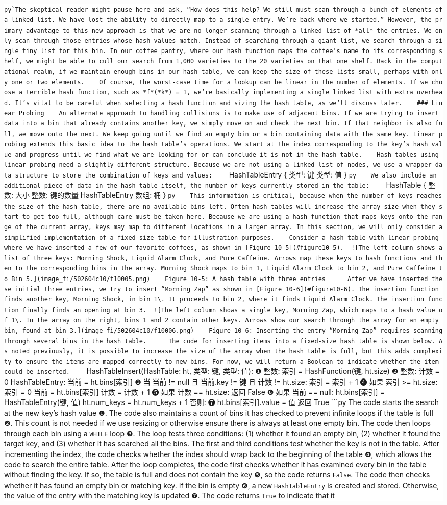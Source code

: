 ```py`The skeptical reader might pause here and ask, “How does this help? We still must scan through a bunch of elements of a linked list. We have lost the ability to directly map to a single entry. We’re back where we started.” However, the primary advantage to this new approach is that we are no longer scanning through a linked list of *all* the entries. We only scan through those entries whose hash values match. Instead of searching through a giant list, we search through a single tiny list for this bin. In our coffee pantry, where our hash function maps the coffee’s name to its corresponding shelf, we might be able to cull our search from 1,000 varieties to the 20 varieties on that one shelf. Back in the computational realm, if we maintain enough bins in our hash table, we can keep the size of these lists small, perhaps with only one or two elements.    Of course, the worst-case time for a lookup can be linear in the number of elements. If we choose a terrible hash function, such as *f*(*k*) = 1, we’re basically implementing a single linked list with extra overhead. It’s vital to be careful when selecting a hash function and sizing the hash table, as we’ll discuss later.    ### Linear Probing    An alternate approach to handling collisions is to make use of adjacent bins. If we are trying to insert data into a bin that already contains another key, we simply move on and check the next bin. If that neighbor is also full, we move onto the next. We keep going until we find an empty bin or a bin containing data with the same key. Linear probing extends this basic idea to the hash table’s operations. We start at the index corresponding to the key’s hash value and progress until we find what we are looking for or can conclude it is not in the hash table.    Hash tables using linear probing need a slightly different structure. Because we are not using a linked list of nodes, we use a wrapper data structure to store the combination of keys and values:    ``` HashTableEntry {     类型: 键     类型: 值 } ```py    We also include an additional piece of data in the hash table itself, the number of keys currently stored in the table:    ``` HashTable {     整数: 大小     整数: 键的数量     HashTableEntry 数组: 桶 } ```py    This information is critical, because when the number of keys reaches the size of the hash table, there are no available bins left. Often hash tables will increase the array size when they start to get too full, although care must be taken here. Because we are using a hash function that maps keys onto the range of the current array, keys may map to different locations in a larger array. In this section, we will only consider a simplified implementation of a fixed size table for illustration purposes.    Consider a hash table with linear probing where we have inserted a few of our favorite coffees, as shown in [Figure 10-5](#figure10-5).  ![The left column shows a list of three keys: Morning Shock, Liquid Alarm Clock, and Pure Caffeine. Arrows map these keys to hash functions and then to the corresponding bins in the array. Morning Shock maps to bin 1, Liquid Alarm Clock to bin 2, and Pure Caffeine to Bin 5.](image_fi/502604c10/f10005.png)    Figure 10-5: A hash table with three entries      After we have inserted these initial three entries, we try to insert “Morning Zap” as shown in [Figure 10-6](#figure10-6). The insertion function finds another key, Morning Shock, in bin 1\. It proceeds to bin 2, where it finds Liquid Alarm Clock. The insertion function finally finds an opening at bin 3.  ![The left column shows a single key, Morning Zap, which maps to a hash value of 1\. In the array on the right, bins 1 and 2 contain other keys. Arrows show our search through the array for an empty bin, found at bin 3.](image_fi/502604c10/f10006.png)    Figure 10-6: Inserting the entry “Morning Zap” requires scanning through several bins in the hash table.      The code for inserting items into a fixed-size hash table is shown below. As noted previously, it is possible to increase the size of the array when the hash table is full, but this adds complexity to ensure the items are mapped correctly to new bins. For now, we will return a Boolean to indicate whether the item could be inserted.    ``` HashTableInsert(HashTable: ht, 类型: 键, 类型: 值):   ❶ 整数: 索引 = HashFunction(键, ht.size)   ❷ 整数: 计数 = 0      HashTableEntry: 当前 = ht.bins[索引]   ❸ 当 当前 != null 且 当前.key != 键 且 计数 != ht.size:         索引 = 索引 + 1       ❹ 如果 索引 >= ht.size:             索引 = 0         当前 = ht.bins[索引]         计数 = 计数 + 1    ❺ 如果 计数 == ht.size:         返回 False    ❻ 如果 当前 == null:         ht.bins[索引] = HashTableEntry(键, 值)         ht.num_keys = ht.num_keys + 1     否则:       ❼ ht.bins[索引].value = 值     返回 True ```py    The code starts the search at the new key’s hash value ❶. The code also maintains a count of bins it has checked to prevent infinite loops if the table is full ❷. This count is not needed if we use resizing or otherwise ensure there is always at least one empty bin. The code then loops through each bin using a `WHILE` loop ❸. The loop tests three conditions: (1) whether it found an empty bin, (2) whether it found the target key, and (3) whether it has searched all the bins. The first and third conditions test whether the key is not in the table. After incrementing the index, the code checks whether the index should wrap back to the beginning of the table ❹, which allows the code to search the entire table.    After the loop completes, the code first checks whether it has examined every bin in the table without finding the key. If so, the table is full and does not contain the key ❺, so the code returns `False`. The code then checks whether it has found an empty bin or matching key. If the bin is empty ❻, a new `HashTableEntry` is created and stored. Otherwise, the value of the entry with the matching key is updated ❼. The code returns `True` to indicate that it